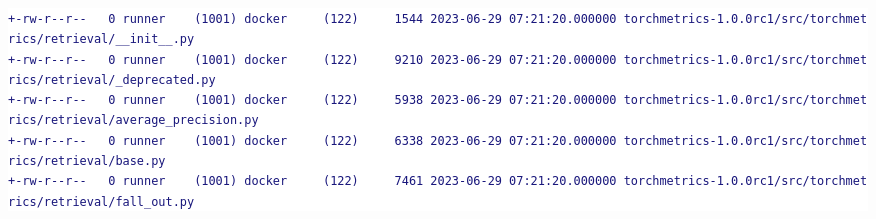 ```diff
+-rw-r--r--   0 runner    (1001) docker     (122)     1544 2023-06-29 07:21:20.000000 torchmetrics-1.0.0rc1/src/torchmetrics/retrieval/__init__.py
+-rw-r--r--   0 runner    (1001) docker     (122)     9210 2023-06-29 07:21:20.000000 torchmetrics-1.0.0rc1/src/torchmetrics/retrieval/_deprecated.py
+-rw-r--r--   0 runner    (1001) docker     (122)     5938 2023-06-29 07:21:20.000000 torchmetrics-1.0.0rc1/src/torchmetrics/retrieval/average_precision.py
+-rw-r--r--   0 runner    (1001) docker     (122)     6338 2023-06-29 07:21:20.000000 torchmetrics-1.0.0rc1/src/torchmetrics/retrieval/base.py
+-rw-r--r--   0 runner    (1001) docker     (122)     7461 2023-06-29 07:21:20.000000 torchmetrics-1.0.0rc1/src/torchmetrics/retrieval/fall_out.py
